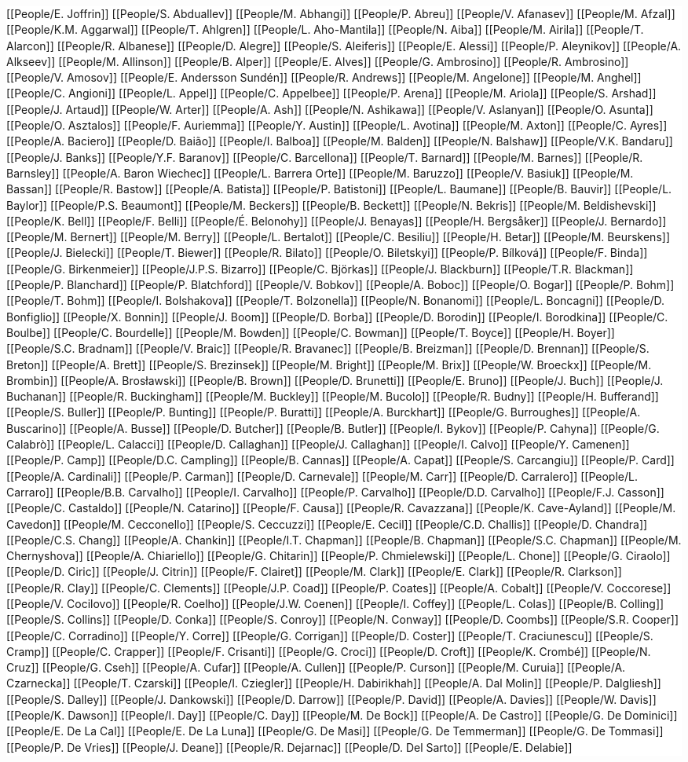 [[People/E. Joffrin]] [[People/S. Abduallev]] [[People/M. Abhangi]] [[People/P. Abreu]] [[People/V. Afanasev]] [[People/M. Afzal]] [[People/K.M. Aggarwal]] [[People/T. Ahlgren]] [[People/L. Aho-Mantila]] [[People/N. Aiba]] [[People/M. Airila]] [[People/T. Alarcon]] [[People/R. Albanese]] [[People/D. Alegre]] [[People/S. Aleiferis]] [[People/E. Alessi]] [[People/P. Aleynikov]] [[People/A. Alkseev]] [[People/M. Allinson]] [[People/B. Alper]] [[People/E. Alves]] [[People/G. Ambrosino]] [[People/R. Ambrosino]] [[People/V. Amosov]] [[People/E. Andersson Sundén]] [[People/R. Andrews]] [[People/M. Angelone]] [[People/M. Anghel]] [[People/C. Angioni]] [[People/L. Appel]] [[People/C. Appelbee]] [[People/P. Arena]] [[People/M. Ariola]] [[People/S. Arshad]] [[People/J. Artaud]] [[People/W. Arter]] [[People/A. Ash]] [[People/N. Ashikawa]] [[People/V. Aslanyan]] [[People/O. Asunta]] [[People/O. Asztalos]] [[People/F. Auriemma]] [[People/Y. Austin]] [[People/L. Avotina]] [[People/M. Axton]] [[People/C. Ayres]] [[People/A. Baciero]] [[People/D. Baião]] [[People/I. Balboa]] [[People/M. Balden]] [[People/N. Balshaw]] [[People/V.K. Bandaru]] [[People/J. Banks]] [[People/Y.F. Baranov]] [[People/C. Barcellona]] [[People/T. Barnard]] [[People/M. Barnes]] [[People/R. Barnsley]] [[People/A. Baron Wiechec]] [[People/L. Barrera Orte]] [[People/M. Baruzzo]] [[People/V. Basiuk]] [[People/M. Bassan]] [[People/R. Bastow]] [[People/A. Batista]] [[People/P. Batistoni]] [[People/L. Baumane]] [[People/B. Bauvir]] [[People/L. Baylor]] [[People/P.S. Beaumont]] [[People/M. Beckers]] [[People/B. Beckett]] [[People/N. Bekris]] [[People/M. Beldishevski]] [[People/K. Bell]] [[People/F. Belli]] [[People/É. Belonohy]] [[People/J. Benayas]] [[People/H. Bergsåker]] [[People/J. Bernardo]] [[People/M. Bernert]] [[People/M. Berry]] [[People/L. Bertalot]] [[People/C. Besiliu]] [[People/H. Betar]] [[People/M. Beurskens]] [[People/J. Bielecki]] [[People/T. Biewer]] [[People/R. Bilato]] [[People/O. Biletskyi]] [[People/P. Bílková]] [[People/F. Binda]] [[People/G. Birkenmeier]] [[People/J.P.S. Bizarro]] [[People/C. Björkas]] [[People/J. Blackburn]] [[People/T.R. Blackman]] [[People/P. Blanchard]] [[People/P. Blatchford]] [[People/V. Bobkov]] [[People/A. Boboc]] [[People/O. Bogar]] [[People/P. Bohm]] [[People/T. Bohm]] [[People/I. Bolshakova]] [[People/T. Bolzonella]] [[People/N. Bonanomi]] [[People/L. Boncagni]] [[People/D. Bonfiglio]] [[People/X. Bonnin]] [[People/J. Boom]] [[People/D. Borba]] [[People/D. Borodin]] [[People/I. Borodkina]] [[People/C. Boulbe]] [[People/C. Bourdelle]] [[People/M. Bowden]] [[People/C. Bowman]] [[People/T. Boyce]] [[People/H. Boyer]] [[People/S.C. Bradnam]] [[People/V. Braic]] [[People/R. Bravanec]] [[People/B. Breizman]] [[People/D. Brennan]] [[People/S. Breton]] [[People/A. Brett]] [[People/S. Brezinsek]] [[People/M. Bright]] [[People/M. Brix]] [[People/W. Broeckx]] [[People/M. Brombin]] [[People/A. Brosławski]] [[People/B. Brown]] [[People/D. Brunetti]] [[People/E. Bruno]] [[People/J. Buch]] [[People/J. Buchanan]] [[People/R. Buckingham]] [[People/M. Buckley]] [[People/M. Bucolo]] [[People/R. Budny]] [[People/H. Bufferand]] [[People/S. Buller]] [[People/P. Bunting]] [[People/P. Buratti]] [[People/A. Burckhart]] [[People/G. Burroughes]] [[People/A. Buscarino]] [[People/A. Busse]] [[People/D. Butcher]] [[People/B. Butler]] [[People/I. Bykov]] [[People/P. Cahyna]] [[People/G. Calabrò]] [[People/L. Calacci]] [[People/D. Callaghan]] [[People/J. Callaghan]] [[People/I. Calvo]] [[People/Y. Camenen]] [[People/P. Camp]] [[People/D.C. Campling]] [[People/B. Cannas]] [[People/A. Capat]] [[People/S. Carcangiu]] [[People/P. Card]] [[People/A. Cardinali]] [[People/P. Carman]] [[People/D. Carnevale]] [[People/M. Carr]] [[People/D. Carralero]] [[People/L. Carraro]] [[People/B.B. Carvalho]] [[People/I. Carvalho]] [[People/P. Carvalho]] [[People/D.D. Carvalho]] [[People/F.J. Casson]] [[People/C. Castaldo]] [[People/N. Catarino]] [[People/F. Causa]] [[People/R. Cavazzana]] [[People/K. Cave-Ayland]] [[People/M. Cavedon]] [[People/M. Cecconello]] [[People/S. Ceccuzzi]] [[People/E. Cecil]] [[People/C.D. Challis]] [[People/D. Chandra]] [[People/C.S. Chang]] [[People/A. Chankin]] [[People/I.T. Chapman]] [[People/B. Chapman]] [[People/S.C. Chapman]] [[People/M. Chernyshova]] [[People/A. Chiariello]] [[People/G. Chitarin]] [[People/P. Chmielewski]] [[People/L. Chone]] [[People/G. Ciraolo]] [[People/D. Ciric]] [[People/J. Citrin]] [[People/F. Clairet]] [[People/M. Clark]] [[People/E. Clark]] [[People/R. Clarkson]] [[People/R. Clay]] [[People/C. Clements]] [[People/J.P. Coad]] [[People/P. Coates]] [[People/A. Cobalt]] [[People/V. Coccorese]] [[People/V. Cocilovo]] [[People/R. Coelho]] [[People/J.W. Coenen]] [[People/I. Coffey]] [[People/L. Colas]] [[People/B. Colling]] [[People/S. Collins]] [[People/D. Conka]] [[People/S. Conroy]] [[People/N. Conway]] [[People/D. Coombs]] [[People/S.R. Cooper]] [[People/C. Corradino]] [[People/Y. Corre]] [[People/G. Corrigan]] [[People/D. Coster]] [[People/T. Craciunescu]] [[People/S. Cramp]] [[People/C. Crapper]] [[People/F. Crisanti]] [[People/G. Croci]] [[People/D. Croft]] [[People/K. Crombé]] [[People/N. Cruz]] [[People/G. Cseh]] [[People/A. Cufar]] [[People/A. Cullen]] [[People/P. Curson]] [[People/M. Curuia]] [[People/A. Czarnecka]] [[People/T. Czarski]] [[People/I. Cziegler]] [[People/H. Dabirikhah]] [[People/A. Dal Molin]] [[People/P. Dalgliesh]] [[People/S. Dalley]] [[People/J. Dankowski]] [[People/D. Darrow]] [[People/P. David]] [[People/A. Davies]] [[People/W. Davis]] [[People/K. Dawson]] [[People/I. Day]] [[People/C. Day]] [[People/M. De Bock]] [[People/A. De Castro]] [[People/G. De Dominici]] [[People/E. De La Cal]] [[People/E. De La Luna]] [[People/G. De Masi]] [[People/G. De Temmerman]] [[People/G. De Tommasi]] [[People/P. De Vries]] [[People/J. Deane]] [[People/R. Dejarnac]] [[People/D. Del Sarto]] [[People/E. Delabie]]